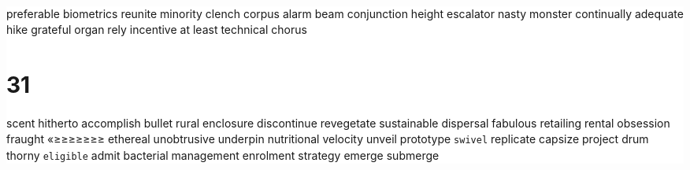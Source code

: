 preferable
biometrics
reunite
minority
clench
corpus
alarm
beam
conjunction
height
escalator
nasty
monster
continually
adequate
hike
grateful
organ
rely
incentive
at least
technical
chorus

# 31 
scent
hitherto
accomplish
bullet
rural
enclosure
discontinue
revegetate
sustainable
dispersal
fabulous
retailing
rental
obsession
fraught
«≥≥≥≥≥≥≥
ethereal
unobtrusive
underpin
nutritional
velocity
unveil
prototype
` swivel `
replicate
capsize
project
drum
thorny
` eligible `
admit 
bacterial
management
enrolment
strategy
emerge
submerge